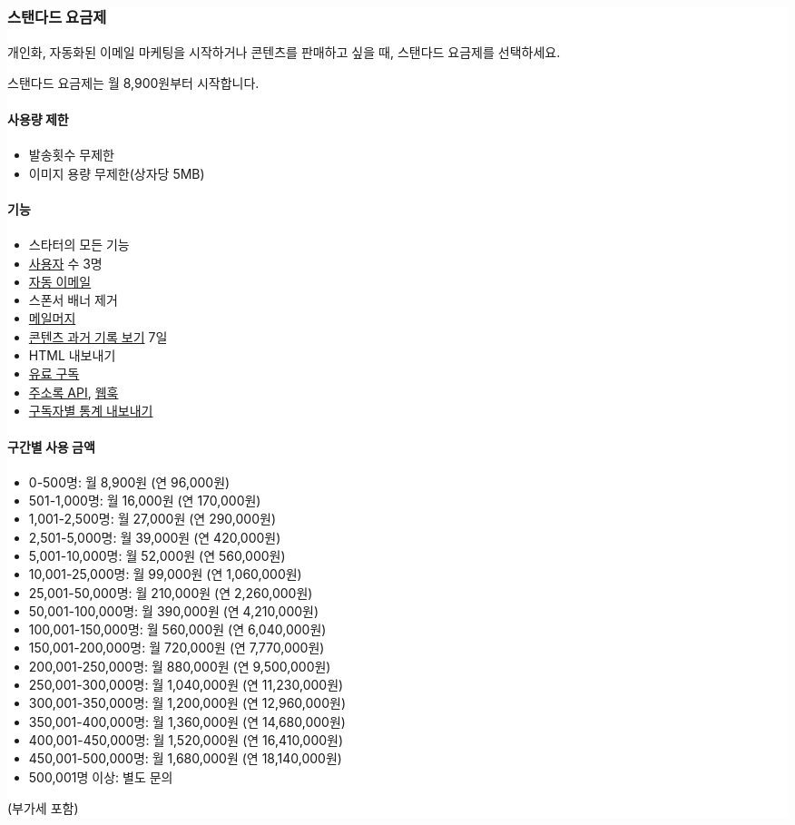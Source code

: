 &#x20;

### 스탠다드 요금제 <a href="#h_01gjhq72pnz5tyv0sqqegek5ea" id="h_01gjhq72pnz5tyv0sqqegek5ea"></a>

개인화, 자동화된 이메일 마케팅을 시작하거나 콘텐츠를 판매하고 싶을 때, 스탠다드 요금제를 선택하세요.

스탠다드 요금제는 월 8,900원부터 시작합니다.

&#x20;

#### **사용량 제한** <a href="#h_c8dfe7c6a8" id="h_c8dfe7c6a8"></a>

* 발송횟수 무제한
* 이미지 용량 무제한(상자당 5MB)

#### **기능** <a href="#h_54b391955e" id="h_54b391955e"></a>

* 스타터의 모든 기능
* [사용자](https://help.stibee.com/hc/ko/articles/6462616035727) 수 3명
* [자동 이메일](https://help.stibee.com/hc/ko/articles/4756530166031)
* 스폰서 배너 제거
* [메일머지](https://help.stibee.com/hc/ko/articles/5734981600271)
* [콘텐츠 과거 기록 보기](https://help.stibee.com/hc/ko/articles/4756488488847) 7일
* HTML 내보내기
* [유료 구독](https://help.stibee.com/hc/ko/categories/4513169161103-%EC%9C%A0%EB%A3%8C-%EA%B5%AC%EB%8F%85)
* [주소록 API](https://help.stibee.com/hc/ko/articles/4756551371535),  [웹훅](https://help.stibee.com/hc/ko/articles/4756496712079)
* [구독자별 통계 내보내기](https://help.stibee.com/hc/ko/articles/4756459860111)

#### **구간별 사용 금액** <a href="#h_01h9t5wb74rp2cn1kvqz2v8mhy" id="h_01h9t5wb74rp2cn1kvqz2v8mhy"></a>

* 0-500명: 월 8,900원 (연 96,000원)
* 501-1,000명: 월 16,000원 (연 170,000원)
* 1,001-2,500명: 월 27,000원 (연 290,000원)
* 2,501-5,000명: 월 39,000원 (연 420,000원)
* 5,001-10,000명: 월 52,000원 (연 560,000원)
* 10,001-25,000명: 월 99,000원 (연 1,060,000원)
* 25,001-50,000명: 월 210,000원 (연 2,260,000원)
* 50,001-100,000명: 월 390,000원 (연 4,210,000원)
* 100,001-150,000명: 월 560,000원 (연 6,040,000원)
* 150,001-200,000명: 월 720,000원 (연 7,770,000원)
* 200,001-250,000명: 월 880,000원 (연 9,500,000원)
* 250,001-300,000명: 월 1,040,000원 (연 11,230,000원)
* 300,001-350,000명: 월 1,200,000원 (연 12,960,000원)
* 350,001-400,000명: 월 1,360,000원 (연 14,680,000원)
* 400,001-450,000명: 월 1,520,000원 (연 16,410,000원)
* 450,001-500,000명: 월 1,680,000원 (연 18,140,000원)
* 500,001명 이상: 별도 문의

(부가세 포함)
